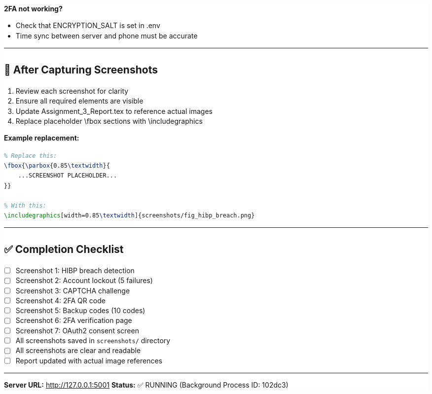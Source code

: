 **2FA not working?**
- Check that ENCRYPTION_SALT is set in .env
- Time sync between server and phone must be accurate

---

## 📝 After Capturing Screenshots

1. Review each screenshot for clarity
2. Ensure all required elements are visible
3. Update Assignment_3_Report.tex to reference actual images
4. Replace placeholder \fbox sections with \includegraphics

**Example replacement:**
```latex
% Replace this:
\fbox{\parbox{0.85\textwidth}{
    ...SCREENSHOT PLACEHOLDER...
}}

% With this:
\includegraphics[width=0.85\textwidth]{screenshots/fig_hibp_breach.png}
```

---

## ✅ Completion Checklist

- [ ] Screenshot 1: HIBP breach detection
- [ ] Screenshot 2: Account lockout (5 failures)
- [ ] Screenshot 3: CAPTCHA challenge
- [ ] Screenshot 4: 2FA QR code
- [ ] Screenshot 5: Backup codes (10 codes)
- [ ] Screenshot 6: 2FA verification page
- [ ] Screenshot 7: OAuth2 consent screen
- [ ] All screenshots saved in `screenshots/` directory
- [ ] All screenshots are clear and readable
- [ ] Report updated with actual image references

---

**Server URL:** http://127.0.0.1:5001
**Status:** ✅ RUNNING (Background Process ID: 102dc3)
